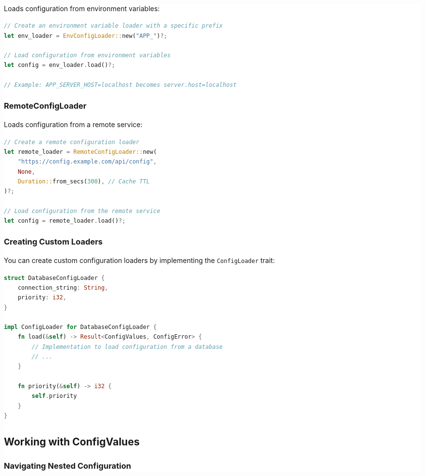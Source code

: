 Loads configuration from environment variables:

```rust
// Create an environment variable loader with a specific prefix
let env_loader = EnvConfigLoader::new("APP_")?;

// Load configuration from environment variables
let config = env_loader.load()?;

// Example: APP_SERVER_HOST=localhost becomes server.host=localhost
```

### RemoteConfigLoader

Loads configuration from a remote service:

```rust
// Create a remote configuration loader
let remote_loader = RemoteConfigLoader::new(
    "https://config.example.com/api/config",
    None,
    Duration::from_secs(300), // Cache TTL
)?;

// Load configuration from the remote service
let config = remote_loader.load()?;
```

### Creating Custom Loaders

You can create custom configuration loaders by implementing the `ConfigLoader` trait:

```rust
struct DatabaseConfigLoader {
    connection_string: String,
    priority: i32,
}

impl ConfigLoader for DatabaseConfigLoader {
    fn load(&self) -> Result<ConfigValues, ConfigError> {
        // Implementation to load configuration from a database
        // ...
    }
    
    fn priority(&self) -> i32 {
        self.priority
    }
}
```

## Working with ConfigValues

### Navigating Nested Configuration
